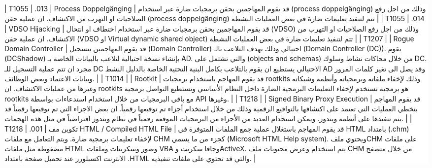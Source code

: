 | T1055       | .013          | Process Doppelgänging                                                                              | قد يقوم المهاجمين بحقن برمجيات ضارة عبر استخدام (process doppelgänging) وذلك من اجل رفع الصلاحيات او التهرب من الاكتشاف. ان عملية حقن (process doppelgänging) تتم لتنفيذ تعليمات ضارة في بعض العمليات النشطة                                                                                                                                                                                                                                                                                                                                                                                                                                                                                                                                                                                                                                                   |
| T1055       | .014          | VDSO Hijacking                                                                                     | قد يقوم المهاجمين بحقن برمجيات ضارة عبر استخدام  اختطاف او انتحال (VDSO) وذلك من اجل رفع الصلاحيات او التهرب من الاكتشاف. ان عملية حقن (VDSO او Virtual dynamic shared object) تتم لتنفيذ تعليمات ضارة في بعض العمليات النشطة                                                                                                                                                                                                                                                                                                                                                                                                                                                                                                                                                                                                                                  |
| T1207       |               | Rogue Domain Controller                                                                            | قد يقوم المهاجمين بتسجيل (Domain Controller) احتيالي وذلك بهدف التلاعب بالـ (Domain Controller (DC)). يقوم (DCShadow) بإنشاء نسخة احتيالية لتلاعب بالبيانات الخاصة بـ AD. والتي تشتمل على (objects and schemas) من خلال محاكات نشاط وسلوك DC. مجرد ان تتم عملية التسجيل للـ DC الاحتيالي يستطيع ان يقوم بالتلاعب بكامل البنية التحتية الخاصة بالدليل النشط AD وقد يصل الى تغير كلمات المرور وبيانات الاعتماد وبعض الوظائف.                                                                                                                                                                                                                                                                                                                                                                                                                                     |
| T1014       |               | Rootkit                                                                                            | قد يقوم المهاجم باستخدام برمجيات rootkits وذلك لإخفاء ملفاته وبرمجياته وأنظمة وشبكاته وغيرها من عمليات الاكتشاف. ان rootkits هو برمجية تستخدم لإخفاء التعليمات البرمجية الضارة داخل النظام الأساسي وتستطيع التواصل برمجية rootkits مع باقي البرمجيات من خلال استخدام استدعاءات بواسطة API وغيرها.                                                                                                                                                                                                                                                                                                                                                                                                                                                                                                                                                              |
| T1218       |               | Signed Binary Proxy Execution                                                                      | قد يقوم المهاجم بتخطي العمليات التي تعتمد على اكتشافها بالتواقيع الرقمية وذلك من خلال استخدام أجزاء تم توقيعها رقمياً. ان بعض الاجزاء التي تم توقيعها رقمياً قد يتم تنفيذها على أنظمة ويندوز. ويمكن استخدام العديد من الأجزاء من البرمجيات الموقعة رقمياً في نظام ويندوز افتراضياً في مثل هذه الهجمات.                                                                                                                                                                                                                                                                                                                                                                                                                                                                                                                                                         |
| T1218       | .001          | تكوين مف HTML / Compiled HTML File                                                                 | قد يقوم المهاجم باستغلال عملية جمع الملفات المتوفرة في HTML بامتداد (.chm) لإخفاء تعليمات برمجية ضارة. ويتم التعامل مع ملفات CHM كجزء من ما يسمي (Microsoft HTML Help system). ويحتوي ملفCHM على ملفات مضغوطة مثل ملفات HTML وصور وسكربتات وملفات VBA وجافا سكربت وActiveX. يتم استخدام وعرض محتويات ملف CHM من خلال متصفح الانترنت اكسبلورر عند تحميل صفحة بامتداد .HTML والتي قد تحتوي على ملفات تنفيذيه.                                                                                                                                                                                                                                                                                                                                                                                                                                                    |